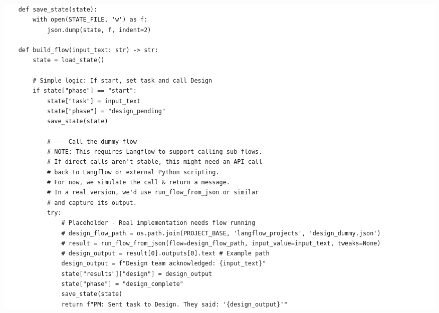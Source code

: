         def save_state(state):
            with open(STATE_FILE, 'w') as f:
                json.dump(state, f, indent=2)

        def build_flow(input_text: str) -> str:
            state = load_state()

            # Simple logic: If start, set task and call Design
            if state["phase"] == "start":
                state["task"] = input_text
                state["phase"] = "design_pending"
                save_state(state)

                # --- Call the dummy flow ---
                # NOTE: This requires Langflow to support calling sub-flows.
                # If direct calls aren't stable, this might need an API call
                # back to Langflow or external Python scripting.
                # For now, we simulate the call & return a message.
                # In a real version, we'd use run_flow_from_json or similar
                # and capture its output.
                try:
                    # Placeholder - Real implementation needs flow running
                    # design_flow_path = os.path.join(PROJECT_BASE, 'langflow_projects', 'design_dummy.json')
                    # result = run_flow_from_json(flow=design_flow_path, input_value=input_text, tweaks=None)
                    # design_output = result[0].outputs[0].text # Example path
                    design_output = f"Design team acknowledged: {input_text}"
                    state["results"]["design"] = design_output
                    state["phase"] = "design_complete"
                    save_state(state)
                    return f"PM: Sent task to Design. They said: '{design_output}'"
